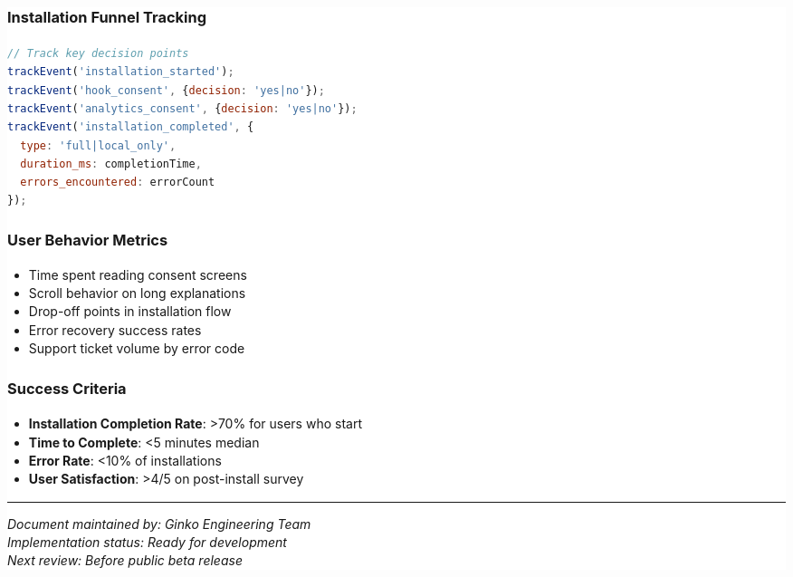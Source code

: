 ### Installation Funnel Tracking
```javascript
// Track key decision points
trackEvent('installation_started');
trackEvent('hook_consent', {decision: 'yes|no'});
trackEvent('analytics_consent', {decision: 'yes|no'});
trackEvent('installation_completed', {
  type: 'full|local_only',
  duration_ms: completionTime,
  errors_encountered: errorCount
});
```

### User Behavior Metrics
- Time spent reading consent screens
- Scroll behavior on long explanations
- Drop-off points in installation flow
- Error recovery success rates
- Support ticket volume by error code

### Success Criteria
- **Installation Completion Rate**: >70% for users who start
- **Time to Complete**: <5 minutes median
- **Error Rate**: <10% of installations
- **User Satisfaction**: >4/5 on post-install survey

---

*Document maintained by: Ginko Engineering Team*  
*Implementation status: Ready for development*  
*Next review: Before public beta release*